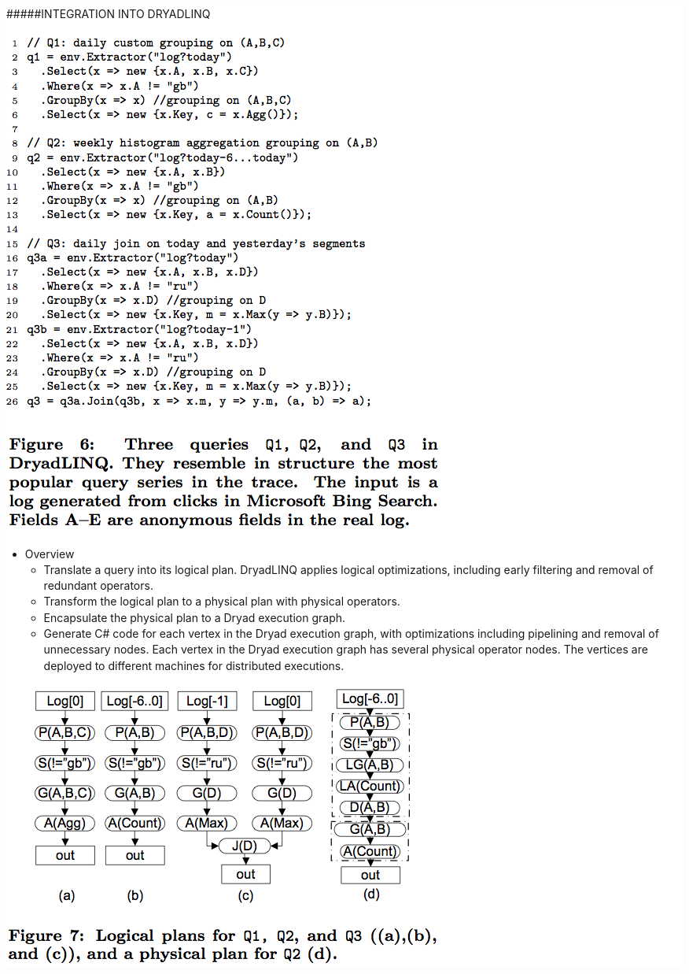 #####INTEGRATION INTO DRYADLINQ

![16](/assets/2013-10-10-mr-and-processing-language3/comet2.png)

* Overview
  * Translate a query into its logical plan. DryadLINQ applies logical optimizations, including early filtering and removal of redundant operators.
  * Transform the logical plan to a physical plan with physical operators.
  * Encapsulate the physical plan to a Dryad execution graph.
  * Generate C# code for each vertex in the Dryad execution graph, with optimizations including pipelining and removal of unnecessary nodes. Each vertex in the Dryad execution graph has several physical operator nodes. The vertices are deployed to different machines for distributed executions.

![17](/assets/2013-10-10-mr-and-processing-language3/comet3.png)
